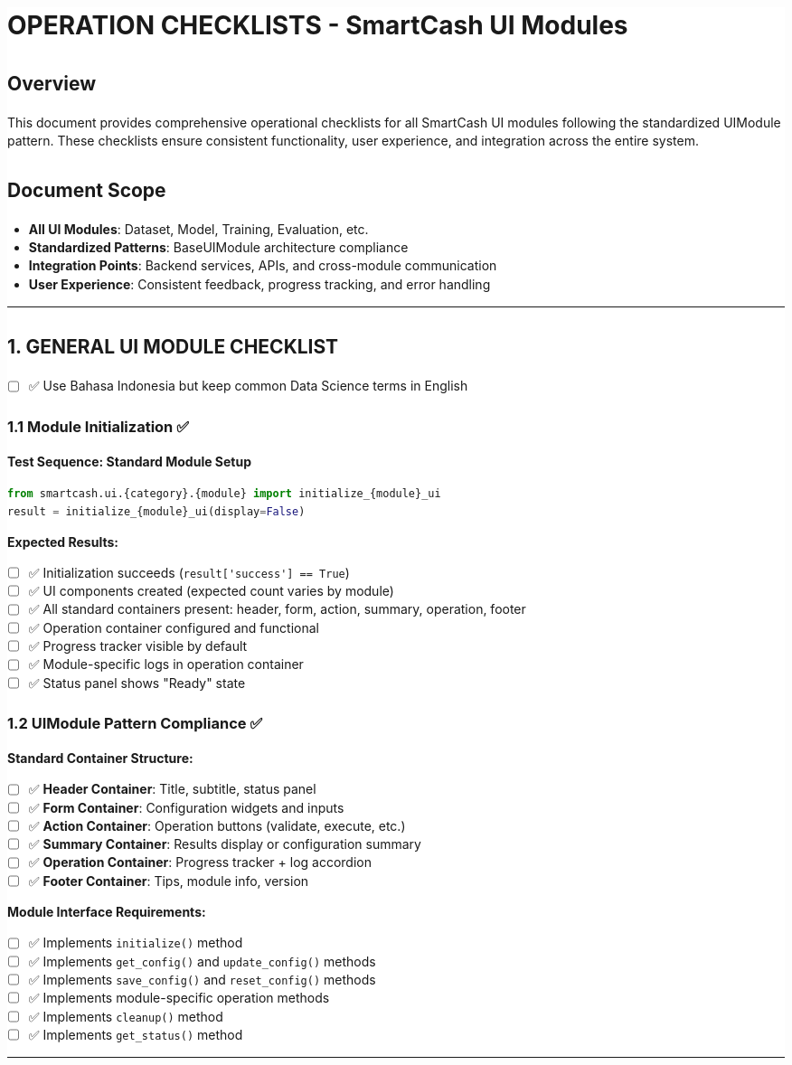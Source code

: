 # OPERATION CHECKLISTS - SmartCash UI Modules

## Overview
This document provides comprehensive operational checklists for all SmartCash UI modules following the standardized UIModule pattern. These checklists ensure consistent functionality, user experience, and integration across the entire system.

## Document Scope
- **All UI Modules**: Dataset, Model, Training, Evaluation, etc.
- **Standardized Patterns**: BaseUIModule architecture compliance
- **Integration Points**: Backend services, APIs, and cross-module communication
- **User Experience**: Consistent feedback, progress tracking, and error handling

---

## 1. GENERAL UI MODULE CHECKLIST

- [ ] ✅ Use Bahasa Indonesia but keep common Data Science terms in English

### 1.1 Module Initialization ✅

**Test Sequence: Standard Module Setup**
```python
from smartcash.ui.{category}.{module} import initialize_{module}_ui
result = initialize_{module}_ui(display=False)
```

**Expected Results:**
- [ ] ✅ Initialization succeeds (`result['success'] == True`)
- [ ] ✅ UI components created (expected count varies by module)
- [ ] ✅ All standard containers present: header, form, action, summary, operation, footer
- [ ] ✅ Operation container configured and functional
- [ ] ✅ Progress tracker visible by default
- [ ] ✅ Module-specific logs in operation container
- [ ] ✅ Status panel shows "Ready" state

### 1.2 UIModule Pattern Compliance ✅

**Standard Container Structure:**
- [ ] ✅ **Header Container**: Title, subtitle, status panel
- [ ] ✅ **Form Container**: Configuration widgets and inputs
- [ ] ✅ **Action Container**: Operation buttons (validate, execute, etc.)
- [ ] ✅ **Summary Container**: Results display or configuration summary
- [ ] ✅ **Operation Container**: Progress tracker + log accordion
- [ ] ✅ **Footer Container**: Tips, module info, version

**Module Interface Requirements:**
- [ ] ✅ Implements `initialize()` method
- [ ] ✅ Implements `get_config()` and `update_config()` methods
- [ ] ✅ Implements `save_config()` and `reset_config()` methods
- [ ] ✅ Implements module-specific operation methods
- [ ] ✅ Implements `cleanup()` method
- [ ] ✅ Implements `get_status()` method

---